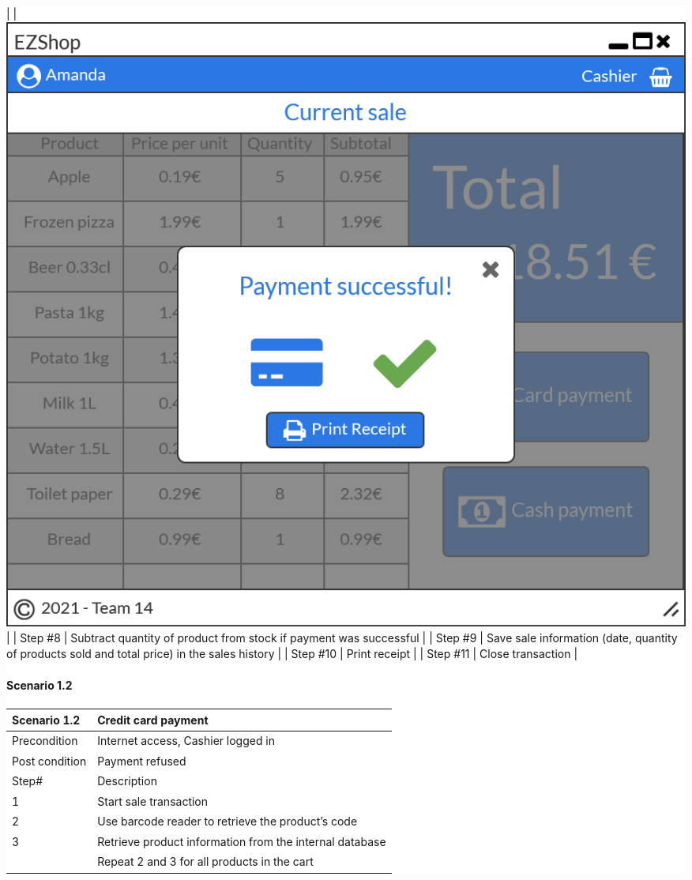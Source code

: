 | | ![Cashier_Card_payment_success](gui/images/Cashier_Card_payment_success.png) |
| Step #8 | Subtract quantity of product from stock if payment was successful  |
| Step #9 | Save sale information (date, quantity of products sold and total price) in the sales history |
| Step #10 | Print receipt |
| Step #11 | Close transaction |

#### Scenario 1.2

| Scenario 1.2   | Credit card payment |
| :------------- | :------------- |
| Precondition   | Internet access, Cashier logged in |
| Post condition | Payment refused |
| Step# | Description |
| 1     | Start sale transaction |  
| 2     | Use barcode reader to retrieve the product’s code |
| 3     | Retrieve product information from the internal database |
|       | Repeat 2 and 3 for all products in the cart |